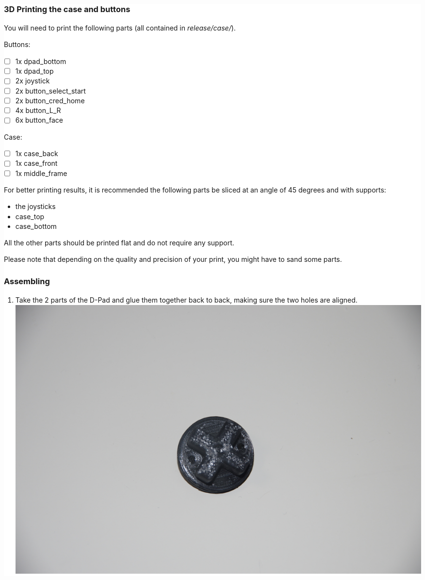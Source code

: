 ### 3D Printing the case and buttons

You will need to print the following parts (all contained in *release/case/*).

Buttons:
- [ ] 1x dpad_bottom
- [ ] 1x dpad_top
- [ ] 2x joystick
- [ ] 2x button_select_start
- [ ] 2x button_cred_home
- [ ] 4x button_L_R
- [ ] 6x button_face 

Case:
- [ ] 1x case_back
- [ ] 1x case_front
- [ ] 1x middle_frame

For better printing results, it is recommended the following parts be sliced at an angle of 45 degrees and with supports:
- the joysticks
- case_top
- case_bottom

All the other parts should be printed flat and do not require any support.

Please note that depending on the quality and precision of your print, you might have to sand some parts.

### Assembling

1. Take the 2 parts of the D-Pad and glue them together back to back, making sure the two holes are aligned. ![](images/dpad_top.jpg)